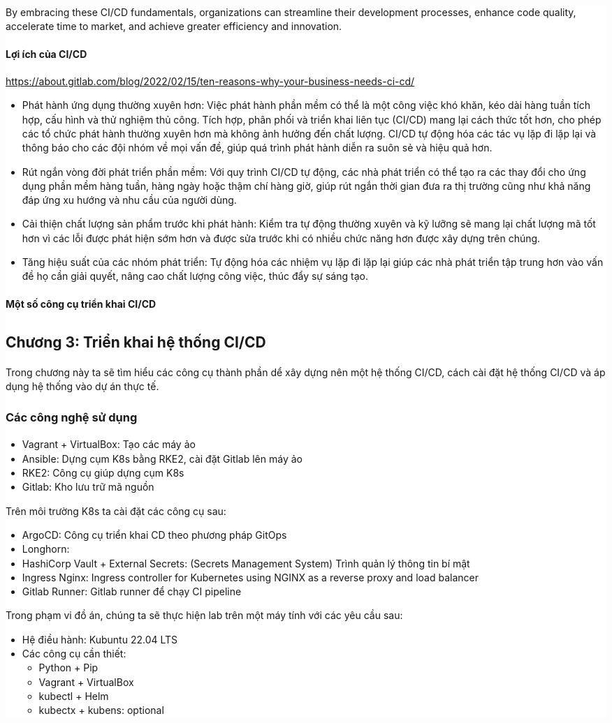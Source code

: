 By embracing these CI/CD fundamentals, organizations can streamline their development processes, enhance code quality, accelerate time to market, and achieve greater efficiency and innovation.

#### Lợi ích của CI/CD

https://about.gitlab.com/blog/2022/02/15/ten-reasons-why-your-business-needs-ci-cd/

- Phát hành ứng dụng thường xuyên hơn: Việc phát hành phần mềm có thể là một công việc khó khăn, kéo dài hàng tuần tích hợp, cấu hình và thử nghiệm thủ công. Tích hợp, phân phối và triển khai liên tục (CI/CD) mang lại cách thức tốt hơn, cho phép các tổ chức phát hành thường xuyên hơn mà không ảnh hưởng đến chất lượng. CI/CD tự động hóa các tác vụ lặp đi lặp lại và thông báo cho các đội nhóm về mọi vấn đề, giúp quá trình phát hành diễn ra suôn sẻ và hiệu quả hơn.

- Rút ngắn vòng đời phát triển phần mềm: Với quy trình CI/CD tự động, các nhà phát triển có thể tạo ra các thay đổi cho ứng dụng phần mềm hàng tuần, hàng ngày hoặc thậm chí hàng giờ, giúp rút ngắn thời gian đưa ra thị trường cũng như khả năng đáp ứng xu hướng và nhu cầu của người dùng.

- Cải thiện chất lượng sản phẩm trước khi phát hành: Kiểm tra tự động thường xuyên và kỹ lưỡng sẽ mang lại chất lượng mã tốt hơn vì các lỗi được phát hiện sớm hơn và được sửa trước khi có nhiều chức năng hơn được xây dựng trên chúng.

- Tăng hiệu suất của các nhóm phát triển: Tự động hóa các nhiệm vụ lặp đi lặp lại giúp các nhà phát triển tập trung hơn vào vấn đề họ cần giải quyết, nâng cao chất lượng công việc, thúc đẩy sự sáng tạo.

#### Một số công cụ triển khai CI/CD

## Chương 3: Triển khai hệ thống CI/CD

Trong chương này ta sẽ tìm hiểu các công cụ thành phần dể xây dựng nên một hệ thống CI/CD, cách cài đặt hệ thống CI/CD và áp dụng hệ thống vào dự án thực tế.

### Các công nghệ sử dụng

- Vagrant + VirtualBox: Tạo các máy ảo
- Ansible: Dựng cụm K8s bằng RKE2, cài đặt Gitlab lên máy ảo
- RKE2: Công cụ giúp dựng cụm K8s
- Gitlab: Kho lưu trữ mã nguồn

Trên môi trường K8s ta cài đặt các công cụ sau:

- ArgoCD: Công cụ triển khai CD theo phương pháp GitOps
- Longhorn:
- HashiCorp Vault + External Secrets: (Secrets Management System) Trình quản lý thông tin bí mật
- Ingress Nginx: Ingress controller for Kubernetes using NGINX as a reverse proxy and load balancer
- Gitlab Runner: Gitlab runner để chạy CI pipeline

Trong phạm vi đồ án, chúng ta sẽ thực hiện lab trên một máy tính với các yêu cầu sau:

- Hệ điều hành: Kubuntu 22.04 LTS
- Các công cụ cần thiết:
   - Python + Pip
   - Vagrant + VirtualBox
   - kubectl + Helm
   - kubectx + kubens: optional
